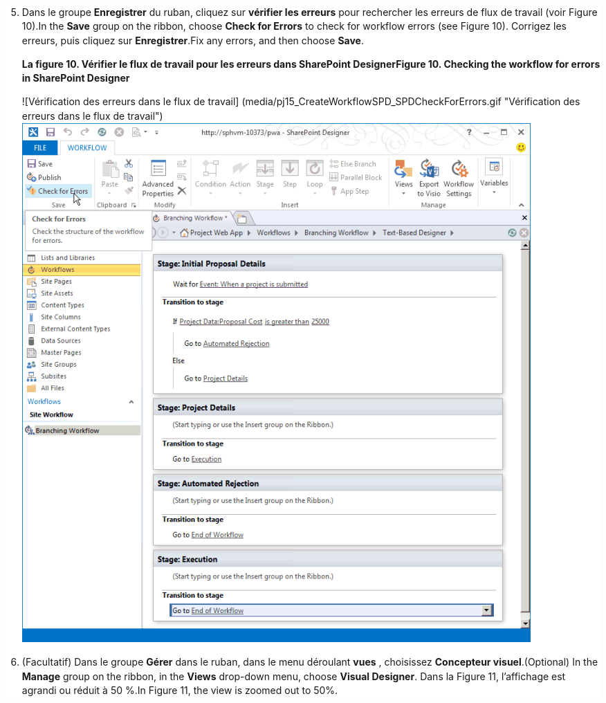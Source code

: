 5. <span data-ttu-id="c38b7-270">Dans le groupe **Enregistrer** du ruban, cliquez sur **vérifier les erreurs** pour rechercher les erreurs de flux de travail (voir Figure 10).</span><span class="sxs-lookup"><span data-stu-id="c38b7-270">In the **Save** group on the ribbon, choose **Check for Errors** to check for workflow errors (see Figure 10).</span></span> <span data-ttu-id="c38b7-271">Corrigez les erreurs, puis cliquez sur **Enregistrer**.</span><span class="sxs-lookup"><span data-stu-id="c38b7-271">Fix any errors, and then choose **Save**.</span></span>
    
    <span data-ttu-id="c38b7-272">**La figure 10. Vérifier le flux de travail pour les erreurs dans SharePoint Designer**</span><span class="sxs-lookup"><span data-stu-id="c38b7-272">**Figure 10. Checking the workflow for errors in SharePoint Designer**</span></span>

    <span data-ttu-id="c38b7-273">![Vérification des erreurs dans le flux de travail] (media/pj15_CreateWorkflowSPD_SPDCheckForErrors.gif "Vérification des erreurs dans le flux de travail")</span><span class="sxs-lookup"><span data-stu-id="c38b7-273">![Checking for errors in the workflow](media/pj15_CreateWorkflowSPD_SPDCheckForErrors.gif "Checking for errors in the workflow")</span></span>
  
6. <span data-ttu-id="c38b7-274">(Facultatif) Dans le groupe **Gérer** dans le ruban, dans le menu déroulant **vues** , choisissez **Concepteur visuel**.</span><span class="sxs-lookup"><span data-stu-id="c38b7-274">(Optional) In the **Manage** group on the ribbon, in the **Views** drop-down menu, choose **Visual Designer**.</span></span> <span data-ttu-id="c38b7-275">Dans la Figure 11, l’affichage est agrandi ou réduit à 50 %.</span><span class="sxs-lookup"><span data-stu-id="c38b7-275">In Figure 11, the view is zoomed out to 50%.</span></span>
    